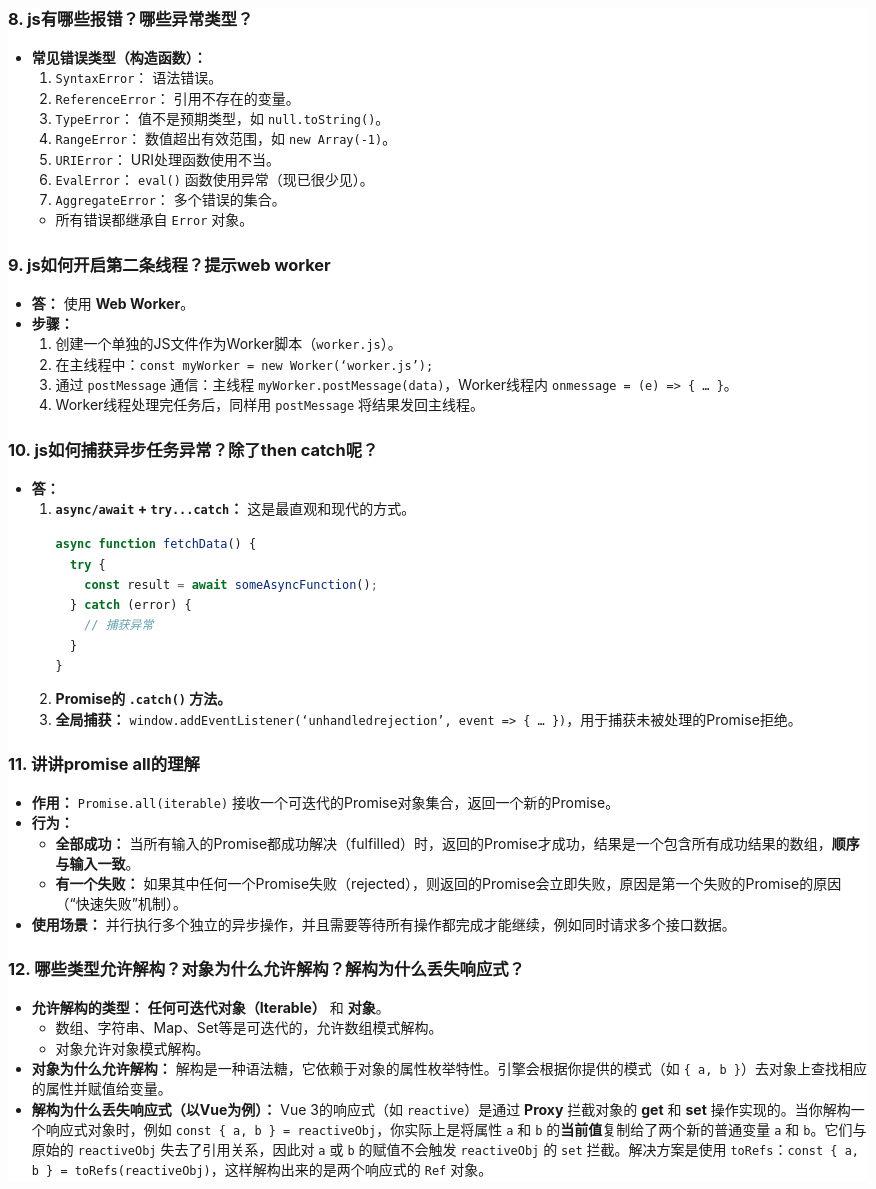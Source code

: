 ### **8. js有哪些报错？哪些异常类型？**
*   **常见错误类型（构造函数）：**
    1.  `SyntaxError`： 语法错误。
    2.  `ReferenceError`： 引用不存在的变量。
    3.  `TypeError`： 值不是预期类型，如 `null.toString()`。
    4.  `RangeError`： 数值超出有效范围，如 `new Array(-1)`。
    5.  `URIError`： URI处理函数使用不当。
    6.  `EvalError`： `eval()` 函数使用异常（现已很少见）。
    7.  `AggregateError`： 多个错误的集合。
    *   所有错误都继承自 `Error` 对象。

### **9. js如何开启第二条线程？提示web worker**
*   **答：** 使用 **Web Worker**。
*   **步骤：**
    1.  创建一个单独的JS文件作为Worker脚本（`worker.js`）。
    2.  在主线程中：`const myWorker = new Worker(‘worker.js’);`
    3.  通过 `postMessage` 通信：主线程 `myWorker.postMessage(data)`，Worker线程内 `onmessage = (e) => { … }`。
    4.   Worker线程处理完任务后，同样用 `postMessage` 将结果发回主线程。

### **10. js如何捕获异步任务异常？除了then catch呢？**
*   **答：**
    1.  **`async/await` + `try...catch`：** 这是最直观和现代的方式。
        ```javascript
        async function fetchData() {
          try {
            const result = await someAsyncFunction();
          } catch (error) {
            // 捕获异常
          }
        }
        ```
    2.  **Promise的 `.catch()` 方法。**
    3.  **全局捕获：** `window.addEventListener(‘unhandledrejection’, event => { … })`，用于捕获未被处理的Promise拒绝。

### **11. 讲讲promise all的理解**
*   **作用：** `Promise.all(iterable)` 接收一个可迭代的Promise对象集合，返回一个新的Promise。
*   **行为：**
    *   **全部成功：** 当所有输入的Promise都成功解决（fulfilled）时，返回的Promise才成功，结果是一个包含所有成功结果的数组，**顺序与输入一致**。
    *   **有一个失败：** 如果其中任何一个Promise失败（rejected），则返回的Promise会立即失败，原因是第一个失败的Promise的原因（“快速失败”机制）。
*   **使用场景：** 并行执行多个独立的异步操作，并且需要等待所有操作都完成才能继续，例如同时请求多个接口数据。

### **12. 哪些类型允许解构？对象为什么允许解构？解构为什么丢失响应式？**
*   **允许解构的类型：** **任何可迭代对象（Iterable）** 和 **对象**。
    *   数组、字符串、Map、Set等是可迭代的，允许数组模式解构。
    *   对象允许对象模式解构。
*   **对象为什么允许解构：** 解构是一种语法糖，它依赖于对象的属性枚举特性。引擎会根据你提供的模式（如 `{ a, b }`）去对象上查找相应的属性并赋值给变量。
*   **解构为什么丢失响应式（以Vue为例）：** Vue 3的响应式（如 `reactive`）是通过 **Proxy** 拦截对象的 **get** 和 **set** 操作实现的。当你解构一个响应式对象时，例如 `const { a, b } = reactiveObj`，你实际上是将属性 `a` 和 `b` 的**当前值**复制给了两个新的普通变量 `a` 和 `b`。它们与原始的 `reactiveObj` 失去了引用关系，因此对 `a` 或 `b` 的赋值不会触发 `reactiveObj` 的 `set` 拦截。解决方案是使用 `toRefs`：`const { a, b } = toRefs(reactiveObj)`，这样解构出来的是两个响应式的 `Ref` 对象。
